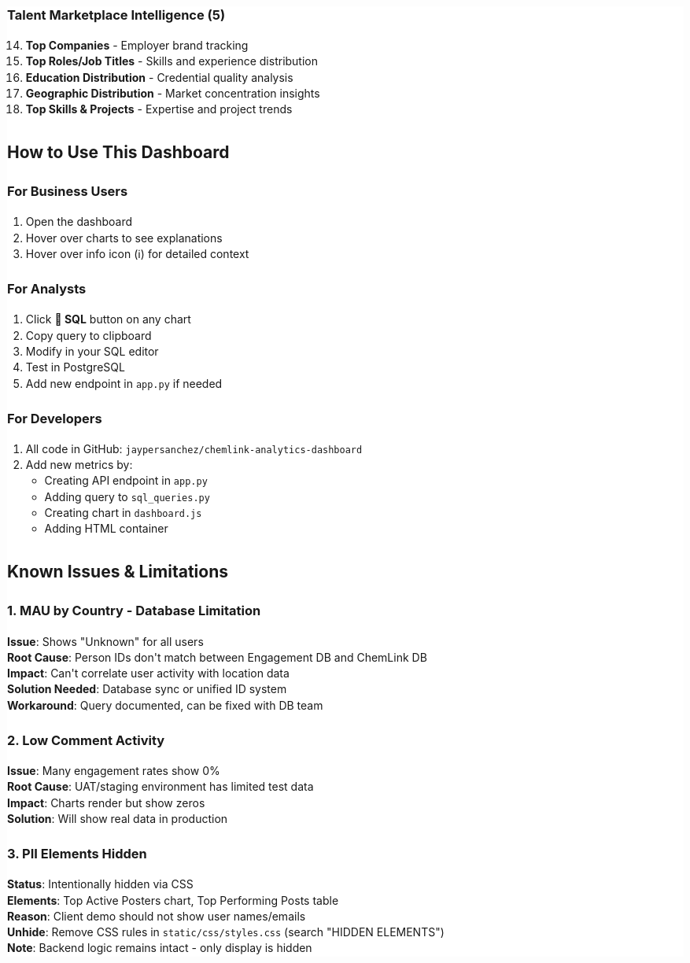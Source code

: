 ### Talent Marketplace Intelligence (5)
14. **Top Companies** - Employer brand tracking
15. **Top Roles/Job Titles** - Skills and experience distribution
16. **Education Distribution** - Credential quality analysis
17. **Geographic Distribution** - Market concentration insights
18. **Top Skills & Projects** - Expertise and project trends

## How to Use This Dashboard

### For Business Users
1. Open the dashboard
2. Hover over charts to see explanations
3. Hover over info icon (ℹ️) for detailed context

### For Analysts
1. Click **💾 SQL** button on any chart
2. Copy query to clipboard
3. Modify in your SQL editor
4. Test in PostgreSQL
5. Add new endpoint in `app.py` if needed

### For Developers
1. All code in GitHub: `jaypersanchez/chemlink-analytics-dashboard`
2. Add new metrics by:
   - Creating API endpoint in `app.py`
   - Adding query to `sql_queries.py`
   - Creating chart in `dashboard.js`
   - Adding HTML container

## Known Issues & Limitations

### 1. MAU by Country - Database Limitation
**Issue**: Shows "Unknown" for all users  
**Root Cause**: Person IDs don't match between Engagement DB and ChemLink DB  
**Impact**: Can't correlate user activity with location data  
**Solution Needed**: Database sync or unified ID system  
**Workaround**: Query documented, can be fixed with DB team  

### 2. Low Comment Activity
**Issue**: Many engagement rates show 0%  
**Root Cause**: UAT/staging environment has limited test data  
**Impact**: Charts render but show zeros  
**Solution**: Will show real data in production

### 3. PII Elements Hidden
**Status**: Intentionally hidden via CSS  
**Elements**: Top Active Posters chart, Top Performing Posts table  
**Reason**: Client demo should not show user names/emails  
**Unhide**: Remove CSS rules in `static/css/styles.css` (search "HIDDEN ELEMENTS")  
**Note**: Backend logic remains intact - only display is hidden
